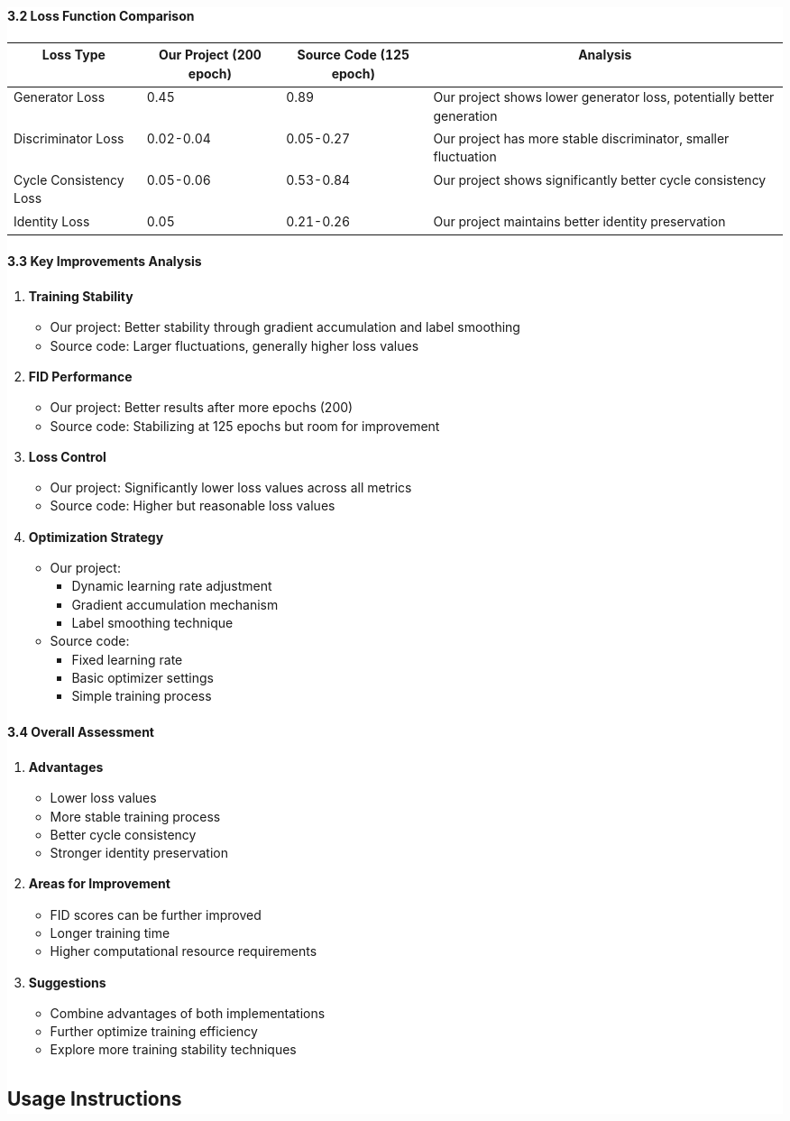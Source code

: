 #### 3.2 Loss Function Comparison

| Loss Type | Our Project (200 epoch) | Source Code (125 epoch) | Analysis |
|-----------|------------------------|-------------------------|-----------|
| Generator Loss | 0.45 | 0.89 | Our project shows lower generator loss, potentially better generation |
| Discriminator Loss | 0.02-0.04 | 0.05-0.27 | Our project has more stable discriminator, smaller fluctuation |
| Cycle Consistency Loss | 0.05-0.06 | 0.53-0.84 | Our project shows significantly better cycle consistency |
| Identity Loss | 0.05 | 0.21-0.26 | Our project maintains better identity preservation |

#### 3.3 Key Improvements Analysis

1. **Training Stability**
   - Our project: Better stability through gradient accumulation and label smoothing
   - Source code: Larger fluctuations, generally higher loss values

2. **FID Performance**
   - Our project: Better results after more epochs (200)
   - Source code: Stabilizing at 125 epochs but room for improvement

3. **Loss Control**
   - Our project: Significantly lower loss values across all metrics
   - Source code: Higher but reasonable loss values

4. **Optimization Strategy**
   - Our project:
     * Dynamic learning rate adjustment
     * Gradient accumulation mechanism
     * Label smoothing technique
   - Source code:
     * Fixed learning rate
     * Basic optimizer settings
     * Simple training process

#### 3.4 Overall Assessment

1. **Advantages**
   - Lower loss values
   - More stable training process
   - Better cycle consistency
   - Stronger identity preservation

2. **Areas for Improvement**
   - FID scores can be further improved
   - Longer training time
   - Higher computational resource requirements

3. **Suggestions**
   - Combine advantages of both implementations
   - Further optimize training efficiency
   - Explore more training stability techniques

## Usage Instructions
